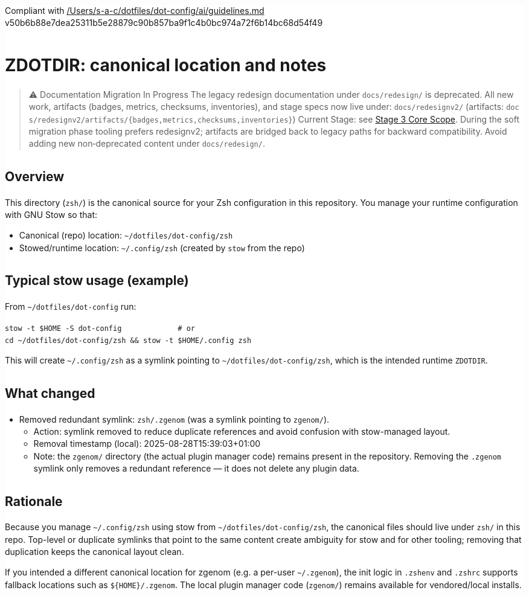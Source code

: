Compliant with [/Users/s-a-c/dotfiles/dot-config/ai/guidelines.md](/Users/s-a-c/dotfiles/dot-config/ai/guidelines.md) v50b6b88e7dea25311b5e28879c90b857ba9f1c4b0bc974a72f6b14bc68d54f49

# ZDOTDIR: canonical location and notes

> ⚠ Documentation Migration In Progress
> The legacy redesign documentation under `docs/redesign/` is deprecated.
> All new work, artifacts (badges, metrics, checksums, inventories), and stage specs now live under:
> `docs/redesignv2/` (artifacts: `docs/redesignv2/artifacts/{badges,metrics,checksums,inventories}`)
> Current Stage: see [Stage 3 Core Scope](docs/redesignv2/stages/stage-3-core.md).
> During the soft migration phase tooling prefers redesignv2; artifacts are bridged back to legacy paths for backward compatibility.
> Avoid adding new non‑deprecated content under `docs/redesign/`.


Overview
--------
This directory (`zsh/`) is the canonical source for your Zsh configuration in this repository.
You manage your runtime configuration with GNU Stow so that:

- Canonical (repo) location: `~/dotfiles/dot-config/zsh`
- Stowed/runtime location: `~/.config/zsh` (created by `stow` from the repo)

Typical stow usage (example)
---------------------------
From `~/dotfiles/dot-config` run:

    stow -t $HOME -S dot-config             # or
    cd ~/dotfiles/dot-config/zsh && stow -t $HOME/.config zsh

This will create `~/.config/zsh` as a symlink pointing to `~/dotfiles/dot-config/zsh`, which is the intended runtime `ZDOTDIR`.

What changed
------------
- Removed redundant symlink: `zsh/.zgenom` (was a symlink pointing to `zgenom/`).
  - Action: symlink removed to reduce duplicate references and avoid confusion with stow-managed layout.
  - Removal timestamp (local): 2025-08-28T15:39:03+01:00
  - Note: the `zgenom/` directory (the actual plugin manager code) remains present in the repository. Removing the `.zgenom` symlink only removes a redundant reference — it does not delete any plugin data.

Rationale
---------
Because you manage `~/.config/zsh` using stow from `~/dotfiles/dot-config/zsh`, the canonical files should live under `zsh/` in this repo. Top-level or duplicate symlinks that point to the same content create ambiguity for stow and for other tooling; removing that duplication keeps the canonical layout clean.

If you intended a different canonical location for zgenom (e.g. a per-user `~/.zgenom`), the init logic in `.zshenv` and `.zshrc` supports fallback locations such as `${HOME}/.zgenom`. The local plugin manager code (`zgenom/`) remains available for vendored/local installs.
